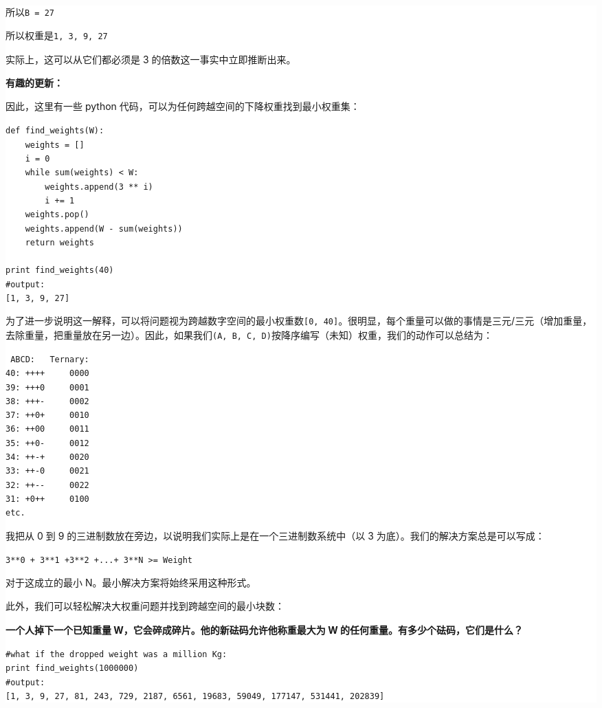 所以`B = 27`

所以权重是`1, 3, 9, 27`

实际上，这可以从它们都必须是 3 的倍数这一事实中立即推断出来。

**有趣的更新：**

因此，这里有一些 python 代码，可以为任何跨越空间的下降权重找到最小权重集：

```
def find_weights(W):
    weights = []
    i = 0
    while sum(weights) < W:
        weights.append(3 ** i)
        i += 1
    weights.pop()
    weights.append(W - sum(weights))
    return weights

print find_weights(40)
#output:
[1, 3, 9, 27] 
```

为了进一步说明这一解释，可以将问题视为跨越数字空间的最小权重数`[0, 40]`。很明显，每个重量可以做的事情是三元/三元（增加重量，去除重量，把重量放在另一边）。因此，如果我们`(A, B, C, D)`按降序编写（未知）权重，我们的动作可以总结为：

```
 ABCD:   Ternary:
40: ++++     0000
39: +++0     0001
38: +++-     0002
37: ++0+     0010
36: ++00     0011
35: ++0-     0012
34: ++-+     0020
33: ++-0     0021
32: ++--     0022
31: +0++     0100
etc. 
```

我把从 0 到 9 的三进制数放在旁边，以说明我们实际上是在一个三进制数系统中（以 3 为底）。我们的解决方案总是可以写成：

```
3**0 + 3**1 +3**2 +...+ 3**N >= Weight 
```

对于这成立的最小 N。最小解决方案将始终采用这种形式。

此外，我们可以轻松解决大权重问题并找到跨越空间的最小块数：

**一个人掉下一个已知重量 W，它会碎成碎片。他的新砝码允许他称重最大为 W 的任何重量。有多少个砝码，它们是什么？**

```
#what if the dropped weight was a million Kg:
print find_weights(1000000)
#output:
[1, 3, 9, 27, 81, 243, 729, 2187, 6561, 19683, 59049, 177147, 531441, 202839] 
```
